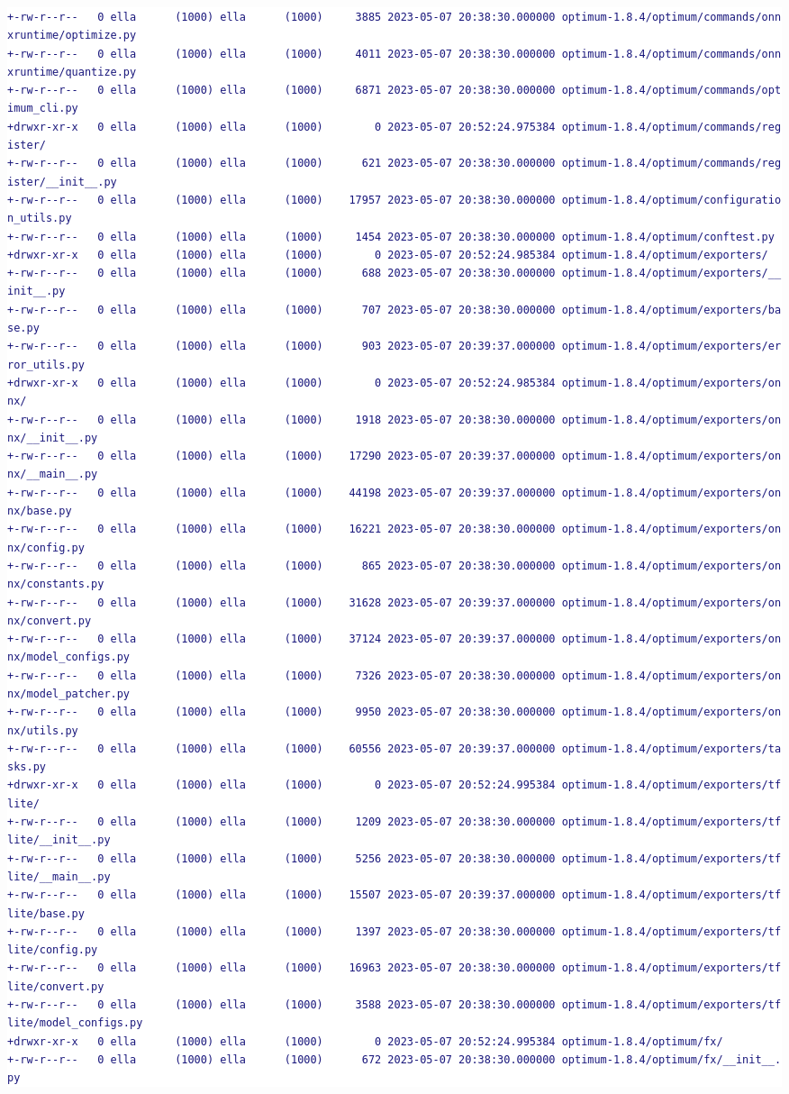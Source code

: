 ```diff
+-rw-r--r--   0 ella      (1000) ella      (1000)     3885 2023-05-07 20:38:30.000000 optimum-1.8.4/optimum/commands/onnxruntime/optimize.py
+-rw-r--r--   0 ella      (1000) ella      (1000)     4011 2023-05-07 20:38:30.000000 optimum-1.8.4/optimum/commands/onnxruntime/quantize.py
+-rw-r--r--   0 ella      (1000) ella      (1000)     6871 2023-05-07 20:38:30.000000 optimum-1.8.4/optimum/commands/optimum_cli.py
+drwxr-xr-x   0 ella      (1000) ella      (1000)        0 2023-05-07 20:52:24.975384 optimum-1.8.4/optimum/commands/register/
+-rw-r--r--   0 ella      (1000) ella      (1000)      621 2023-05-07 20:38:30.000000 optimum-1.8.4/optimum/commands/register/__init__.py
+-rw-r--r--   0 ella      (1000) ella      (1000)    17957 2023-05-07 20:38:30.000000 optimum-1.8.4/optimum/configuration_utils.py
+-rw-r--r--   0 ella      (1000) ella      (1000)     1454 2023-05-07 20:38:30.000000 optimum-1.8.4/optimum/conftest.py
+drwxr-xr-x   0 ella      (1000) ella      (1000)        0 2023-05-07 20:52:24.985384 optimum-1.8.4/optimum/exporters/
+-rw-r--r--   0 ella      (1000) ella      (1000)      688 2023-05-07 20:38:30.000000 optimum-1.8.4/optimum/exporters/__init__.py
+-rw-r--r--   0 ella      (1000) ella      (1000)      707 2023-05-07 20:38:30.000000 optimum-1.8.4/optimum/exporters/base.py
+-rw-r--r--   0 ella      (1000) ella      (1000)      903 2023-05-07 20:39:37.000000 optimum-1.8.4/optimum/exporters/error_utils.py
+drwxr-xr-x   0 ella      (1000) ella      (1000)        0 2023-05-07 20:52:24.985384 optimum-1.8.4/optimum/exporters/onnx/
+-rw-r--r--   0 ella      (1000) ella      (1000)     1918 2023-05-07 20:38:30.000000 optimum-1.8.4/optimum/exporters/onnx/__init__.py
+-rw-r--r--   0 ella      (1000) ella      (1000)    17290 2023-05-07 20:39:37.000000 optimum-1.8.4/optimum/exporters/onnx/__main__.py
+-rw-r--r--   0 ella      (1000) ella      (1000)    44198 2023-05-07 20:39:37.000000 optimum-1.8.4/optimum/exporters/onnx/base.py
+-rw-r--r--   0 ella      (1000) ella      (1000)    16221 2023-05-07 20:38:30.000000 optimum-1.8.4/optimum/exporters/onnx/config.py
+-rw-r--r--   0 ella      (1000) ella      (1000)      865 2023-05-07 20:38:30.000000 optimum-1.8.4/optimum/exporters/onnx/constants.py
+-rw-r--r--   0 ella      (1000) ella      (1000)    31628 2023-05-07 20:39:37.000000 optimum-1.8.4/optimum/exporters/onnx/convert.py
+-rw-r--r--   0 ella      (1000) ella      (1000)    37124 2023-05-07 20:39:37.000000 optimum-1.8.4/optimum/exporters/onnx/model_configs.py
+-rw-r--r--   0 ella      (1000) ella      (1000)     7326 2023-05-07 20:38:30.000000 optimum-1.8.4/optimum/exporters/onnx/model_patcher.py
+-rw-r--r--   0 ella      (1000) ella      (1000)     9950 2023-05-07 20:38:30.000000 optimum-1.8.4/optimum/exporters/onnx/utils.py
+-rw-r--r--   0 ella      (1000) ella      (1000)    60556 2023-05-07 20:39:37.000000 optimum-1.8.4/optimum/exporters/tasks.py
+drwxr-xr-x   0 ella      (1000) ella      (1000)        0 2023-05-07 20:52:24.995384 optimum-1.8.4/optimum/exporters/tflite/
+-rw-r--r--   0 ella      (1000) ella      (1000)     1209 2023-05-07 20:38:30.000000 optimum-1.8.4/optimum/exporters/tflite/__init__.py
+-rw-r--r--   0 ella      (1000) ella      (1000)     5256 2023-05-07 20:38:30.000000 optimum-1.8.4/optimum/exporters/tflite/__main__.py
+-rw-r--r--   0 ella      (1000) ella      (1000)    15507 2023-05-07 20:39:37.000000 optimum-1.8.4/optimum/exporters/tflite/base.py
+-rw-r--r--   0 ella      (1000) ella      (1000)     1397 2023-05-07 20:38:30.000000 optimum-1.8.4/optimum/exporters/tflite/config.py
+-rw-r--r--   0 ella      (1000) ella      (1000)    16963 2023-05-07 20:38:30.000000 optimum-1.8.4/optimum/exporters/tflite/convert.py
+-rw-r--r--   0 ella      (1000) ella      (1000)     3588 2023-05-07 20:38:30.000000 optimum-1.8.4/optimum/exporters/tflite/model_configs.py
+drwxr-xr-x   0 ella      (1000) ella      (1000)        0 2023-05-07 20:52:24.995384 optimum-1.8.4/optimum/fx/
+-rw-r--r--   0 ella      (1000) ella      (1000)      672 2023-05-07 20:38:30.000000 optimum-1.8.4/optimum/fx/__init__.py
```